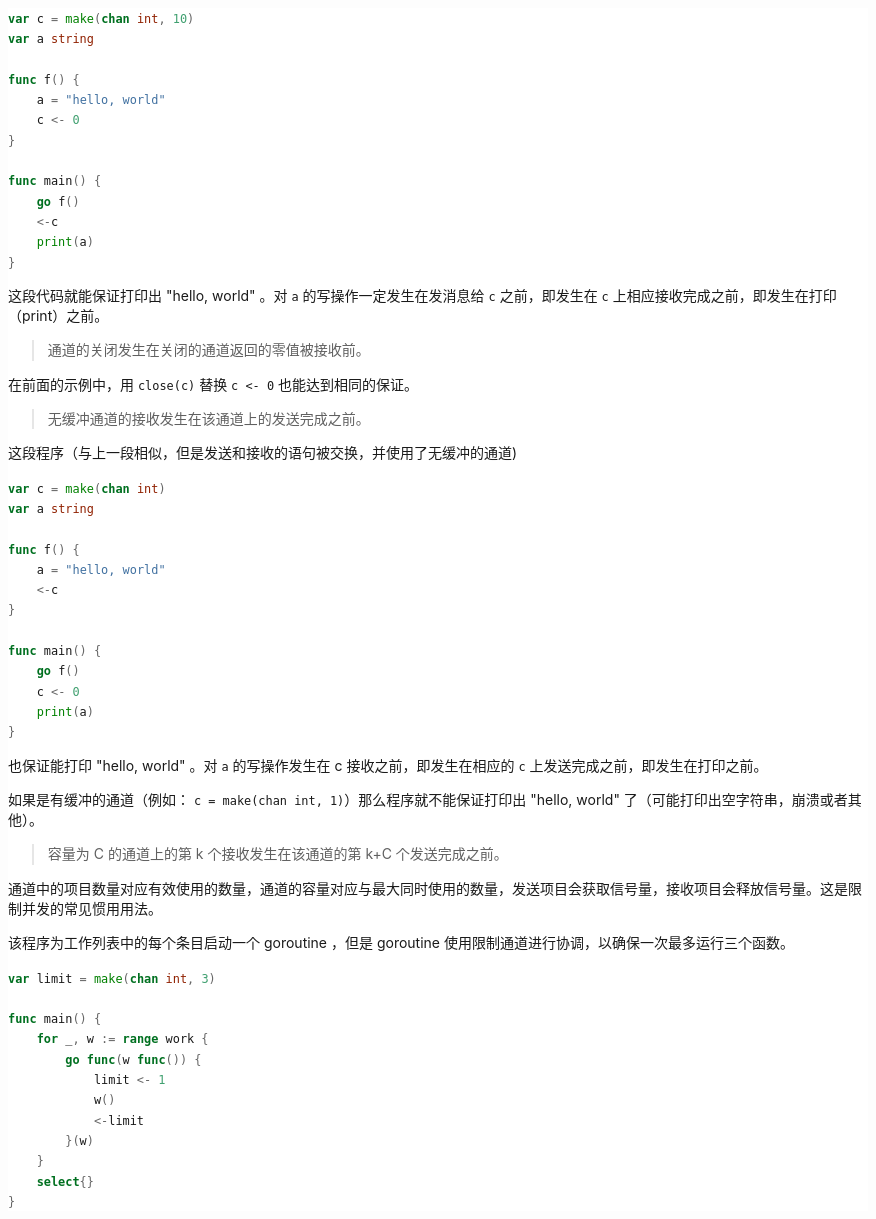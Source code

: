 ```go
var c = make(chan int, 10)
var a string

func f() {
	a = "hello, world"
	c <- 0
}

func main() {
	go f()
	<-c
	print(a)
}
```

这段代码就能保证打印出 "hello, world" 。对 `a` 的写操作一定发生在发消息给 `c` 之前，即发生在 `c` 上相应接收完成之前，即发生在打印（print）之前。

> 通道的关闭发生在关闭的通道返回的零值被接收前。

在前面的示例中，用 `close(c)` 替换  `c <- 0` 也能达到相同的保证。

> 无缓冲通道的接收发生在该通道上的发送完成之前。

这段程序（与上一段相似，但是发送和接收的语句被交换，并使用了无缓冲的通道)

```go
var c = make(chan int)
var a string

func f() {
	a = "hello, world"
	<-c
}

func main() {
	go f()
	c <- 0
	print(a)
}
```

也保证能打印 "hello, world" 。对 `a` 的写操作发生在 c 接收之前，即发生在相应的 `c` 上发送完成之前，即发生在打印之前。

如果是有缓冲的通道（例如： `c = make(chan int, 1)`）那么程序就不能保证打印出 "hello, world" 了（可能打印出空字符串，崩溃或者其他）。

> 容量为 C 的通道上的第 k 个接收发生在该通道的第 k+C 个发送完成之前。

通道中的项目数量对应有效使用的数量，通道的容量对应与最大同时使用的数量，发送项目会获取信号量，接收项目会释放信号量。这是限制并发的常见惯用用法。

该程序为工作列表中的每个条目启动一个 goroutine ，但是 goroutine 使用限制通道进行协调，以确保一次最多运行三个函数。

```go
var limit = make(chan int, 3)

func main() {
	for _, w := range work {
		go func(w func()) {
			limit <- 1
			w()
			<-limit
		}(w)
	}
	select{}
}
```
